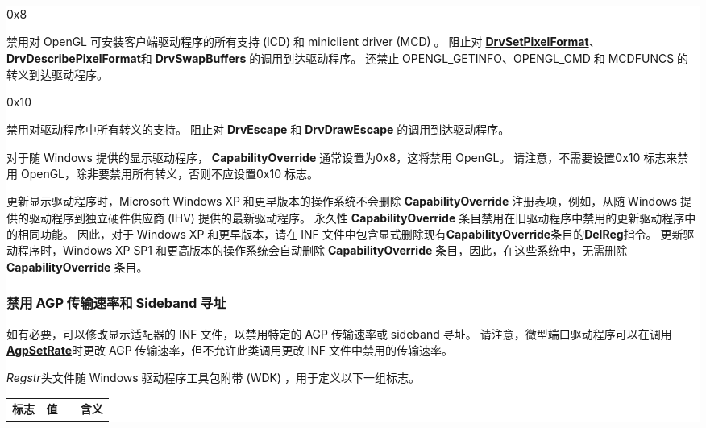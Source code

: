 </tr>
<tr class="even">
<td align="left"><p>0x8</p></td>
<td align="left"><p>禁用对 OpenGL 可安装客户端驱动程序的所有支持 (ICD) 和 miniclient driver (MCD) 。 阻止对 <a href="https://docs.microsoft.com/windows/desktop/api/winddi/nf-winddi-drvsetpixelformat" data-raw-source="[&lt;strong&gt;DrvSetPixelFormat&lt;/strong&gt;](/windows/desktop/api/winddi/nf-winddi-drvsetpixelformat)"><strong>DrvSetPixelFormat</strong></a>、 <a href="https://docs.microsoft.com/windows/desktop/api/winddi/nf-winddi-drvdescribepixelformat" data-raw-source="[&lt;strong&gt;DrvDescribePixelFormat&lt;/strong&gt;](/windows/desktop/api/winddi/nf-winddi-drvdescribepixelformat)"><strong>DrvDescribePixelFormat</strong></a>和 <a href="https://docs.microsoft.com/windows/desktop/api/winddi/nf-winddi-drvswapbuffers" data-raw-source="[&lt;strong&gt;DrvSwapBuffers&lt;/strong&gt;](/windows/desktop/api/winddi/nf-winddi-drvswapbuffers)"><strong>DrvSwapBuffers</strong></a> 的调用到达驱动程序。 还禁止 OPENGL_GETINFO、OPENGL_CMD 和 MCDFUNCS 的转义到达驱动程序。</p></td>
</tr>
<tr class="odd">
<td align="left"><p>0x10</p></td>
<td align="left"><p>禁用对驱动程序中所有转义的支持。 阻止对 <a href="https://docs.microsoft.com/windows/desktop/api/winddi/nf-winddi-drvescape" data-raw-source="[&lt;strong&gt;DrvEscape&lt;/strong&gt;](/windows/desktop/api/winddi/nf-winddi-drvescape)"><strong>DrvEscape</strong></a> 和 <a href="https://docs.microsoft.com/windows/desktop/api/winddi/nf-winddi-drvdrawescape" data-raw-source="[&lt;strong&gt;DrvDrawEscape&lt;/strong&gt;](/windows/desktop/api/winddi/nf-winddi-drvdrawescape)"><strong>DrvDrawEscape</strong></a> 的调用到达驱动程序。</p></td>
</tr>
</tbody>
</table>

 

对于随 Windows 提供的显示驱动程序， **CapabilityOverride** 通常设置为0x8，这将禁用 OpenGL。 请注意，不需要设置0x10 标志来禁用 OpenGL，除非要禁用所有转义，否则不应设置0x10 标志。

更新显示驱动程序时，Microsoft Windows XP 和更早版本的操作系统不会删除 **CapabilityOverride** 注册表项，例如，从随 Windows 提供的驱动程序到独立硬件供应商 (IHV) 提供的最新驱动程序。 永久性 **CapabilityOverride** 条目禁用在旧驱动程序中禁用的更新驱动程序中的相同功能。 因此，对于 Windows XP 和更早版本，请在 INF 文件中包含显式删除现有**CapabilityOverride**条目的**DelReg**指令。 更新驱动程序时，Windows XP SP1 和更高版本的操作系统会自动删除 **CapabilityOverride** 条目，因此，在这些系统中，无需删除 **CapabilityOverride** 条目。

### <a name="span-iddisabling_agp_transfer_rates_and_sideband_addressingspanspan-iddisabling_agp_transfer_rates_and_sideband_addressingspanspan-iddisabling_agp_transfer_rates_and_sideband_addressingspandisabling-agp-transfer-rates-and-sideband-addressing"></a><span id="Disabling_AGP_Transfer_Rates_and_Sideband_Addressing"></span><span id="disabling_agp_transfer_rates_and_sideband_addressing"></span><span id="DISABLING_AGP_TRANSFER_RATES_AND_SIDEBAND_ADDRESSING"></span>禁用 AGP 传输速率和 Sideband 寻址

如有必要，可以修改显示适配器的 INF 文件，以禁用特定的 AGP 传输速率或 sideband 寻址。 请注意，微型端口驱动程序可以在调用 [**AgpSetRate**](/windows-hardware/drivers/ddi/videoagp/nc-videoagp-pagp_set_rate)时更改 AGP 传输速率，但不允许此类调用更改 INF 文件中禁用的传输速率。

*Regstr*头文件随 Windows 驱动程序工具包附带 (WDK) ，用于定义以下一组标志。

<table>
<colgroup>
<col width="33%" />
<col width="33%" />
<col width="33%" />
</colgroup>
<thead>
<tr class="header">
<th align="left">标志</th>
<th align="left">值</th>
<th align="left">含义</th>
</tr>
</thead>
<tbody>
<tr class="odd">